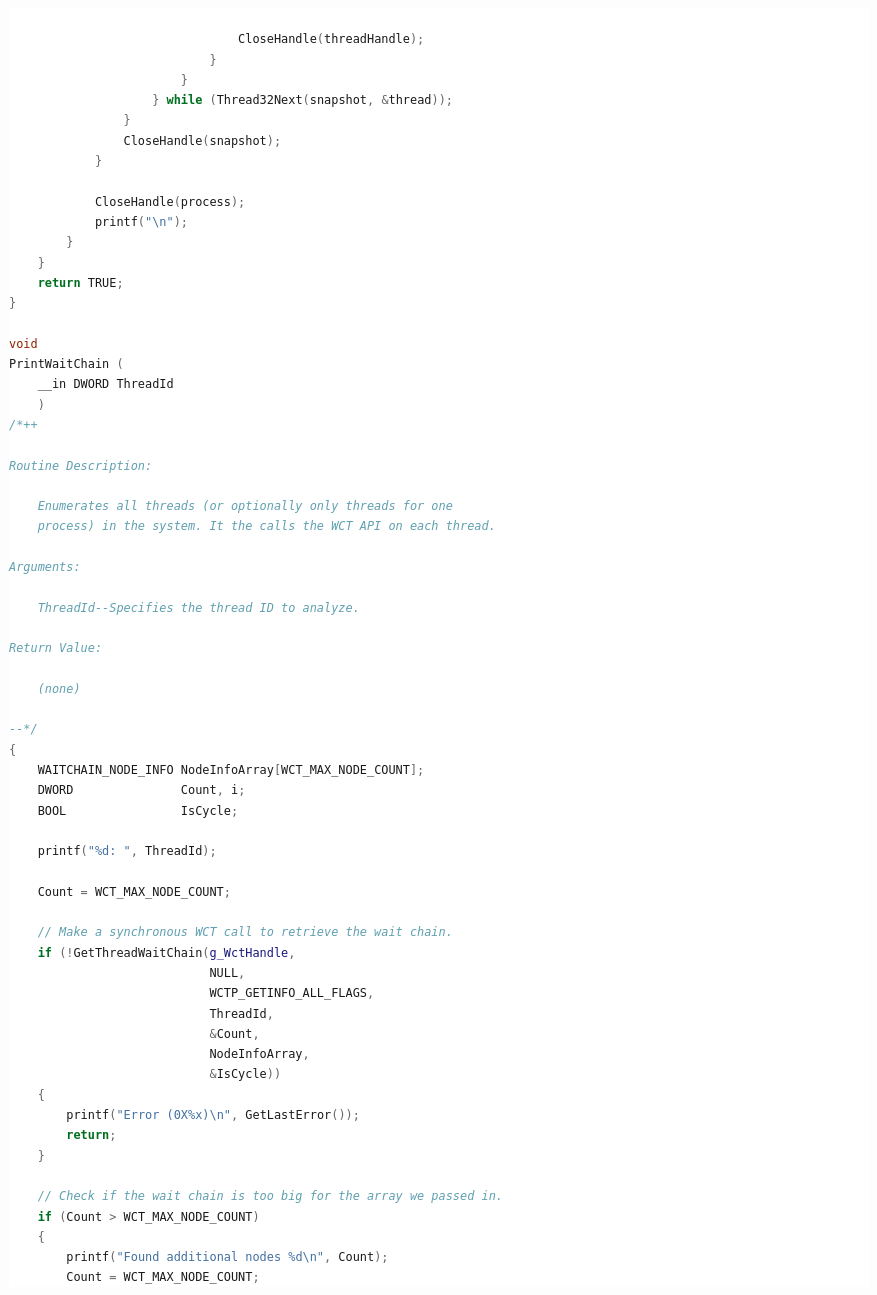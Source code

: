 ```C++

                                CloseHandle(threadHandle);
                            }
                        }
                    } while (Thread32Next(snapshot, &thread));
                }
                CloseHandle(snapshot);
            }

            CloseHandle(process);
            printf("\n");
        }
    }
    return TRUE;
}

void
PrintWaitChain (
    __in DWORD ThreadId
    )
/*++

Routine Description:

    Enumerates all threads (or optionally only threads for one
    process) in the system. It the calls the WCT API on each thread.

Arguments:

    ThreadId--Specifies the thread ID to analyze.

Return Value:

    (none)

--*/
{
    WAITCHAIN_NODE_INFO NodeInfoArray[WCT_MAX_NODE_COUNT];
    DWORD               Count, i;
    BOOL                IsCycle;

    printf("%d: ", ThreadId);

    Count = WCT_MAX_NODE_COUNT;

    // Make a synchronous WCT call to retrieve the wait chain.
    if (!GetThreadWaitChain(g_WctHandle,
                            NULL,
                            WCTP_GETINFO_ALL_FLAGS,
                            ThreadId,
                            &Count,
                            NodeInfoArray,
                            &IsCycle))
    {
        printf("Error (0X%x)\n", GetLastError());
        return;
    }

    // Check if the wait chain is too big for the array we passed in.
    if (Count > WCT_MAX_NODE_COUNT)
    {
        printf("Found additional nodes %d\n", Count);
        Count = WCT_MAX_NODE_COUNT;
```
